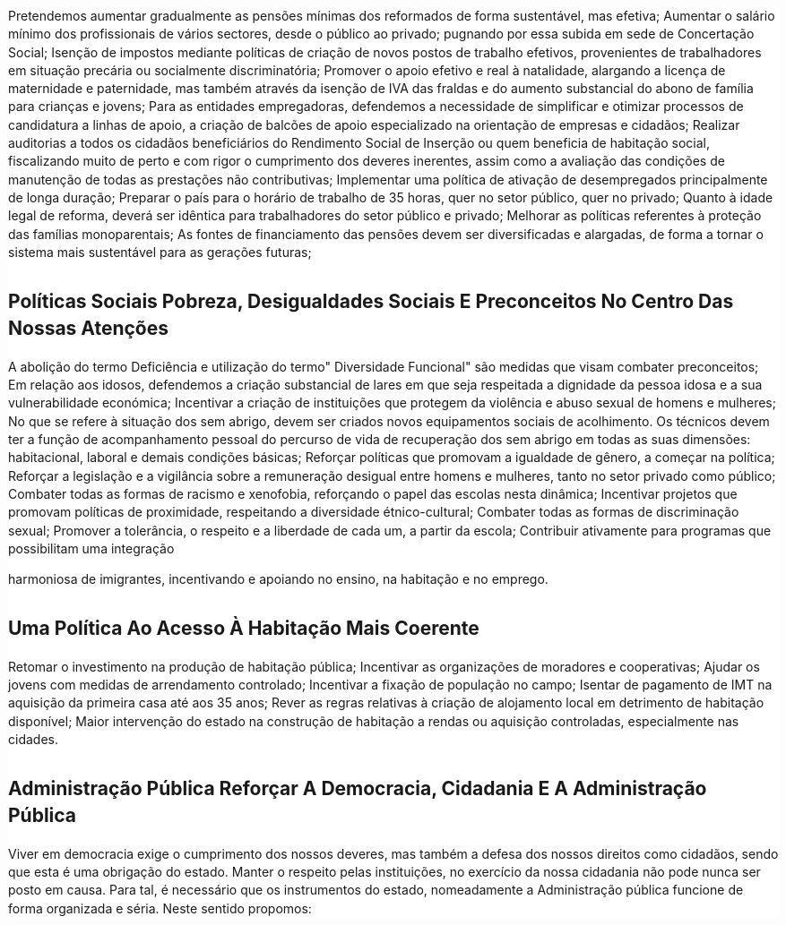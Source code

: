 Pretendemos aumentar gradualmente as pensões mínimas dos reformados de forma sustentável, mas efetiva; Aumentar o salário mínimo dos profissionais de vários sectores, desde o público ao privado; pugnando por essa subida em sede de Concertação Social; Isenção de impostos mediante políticas de criação de novos postos de trabalho efetivos, provenientes de trabalhadores em situação precária ou socialmente discriminatória; Promover o apoio efetivo e real à natalidade, alargando a licença de maternidade e paternidade, mas também através da isenção de IVA das fraldas e do aumento substancial do abono de família para crianças e jovens; Para as entidades empregadoras, defendemos a necessidade de simplificar e otimizar processos de candidatura a linhas de apoio, a criação de balcões de apoio especializado na orientação de empresas e cidadãos; Realizar auditorias a todos os cidadãos beneficiários do Rendimento Social de Inserção ou quem beneficia de habitação social, fiscalizando muito de perto e com rigor o cumprimento dos deveres inerentes, assim como a avaliação das condições de manutenção de todas as prestações não contributivas; Implementar uma política de ativação de desempregados principalmente de longa duração; Preparar o país para o horário de trabalho de 35 horas, quer no setor público, quer no privado; Quanto à idade legal de reforma, deverá ser idêntica para trabalhadores do setor público e privado; Melhorar as políticas referentes à proteção das famílias monoparentais; As fontes de financiamento das pensões devem ser diversificadas e alargadas, de forma a tornar o sistema mais sustentável para as gerações futuras; 

## Políticas Sociais Pobreza, Desigualdades Sociais E Preconceitos No Centro Das Nossas Atenções

A abolição do termo Deficiência e utilização do termo" Diversidade Funcional" são medidas que visam combater preconceitos; Em relação aos idosos, defendemos a criação substancial de lares em que seja respeitada a dignidade da pessoa idosa e a sua vulnerabilidade económica; Incentivar a criação de instituições que protegem da violência e abuso sexual de homens e mulheres; No que se refere à situação dos sem abrigo, devem ser criados novos equipamentos sociais de acolhimento. Os técnicos devem ter a função de acompanhamento pessoal do percurso de vida de recuperação dos sem abrigo em todas as suas dimensões: habitacional, laboral e demais condições básicas; Reforçar políticas que promovam a igualdade de gênero, a começar na política; Reforçar a legislação e a vigilância sobre a remuneração desigual entre homens e mulheres, tanto no setor privado como público; Combater todas as formas de racismo e xenofobia, reforçando o papel das escolas nesta dinâmica; Incentivar projetos que promovam políticas de proximidade, respeitando a diversidade étnico-cultural; Combater todas as formas de discriminação sexual; Promover a tolerância, o respeito e a liberdade de cada um, a partir da escola; Contribuir ativamente para programas que possibilitam uma integração 

harmoniosa de imigrantes, incentivando e apoiando no ensino, na habitação e no emprego. 

## Uma Política Ao Acesso À Habitação Mais Coerente

Retomar o investimento na produção de habitação pública; Incentivar as organizações de moradores e cooperativas; Ajudar os jovens com medidas de arrendamento controlado; Incentivar a fixação de população no campo; Isentar de pagamento de IMT na aquisição da primeira casa até aos 35 anos; Rever as regras relativas à criação de alojamento local em detrimento de habitação disponível; Maior intervenção do estado na construção de habitação a rendas ou aquisição controladas, especialmente nas cidades. 

## Administração Pública Reforçar A Democracia, Cidadania E A Administração Pública

Viver em democracia exige o cumprimento dos nossos deveres, mas também a defesa dos nossos direitos como cidadãos, sendo que esta é uma obrigação do estado. Manter o respeito pelas instituições, no exercício da nossa cidadania não pode nunca ser posto em causa. Para tal, é necessário que os instrumentos do estado, nomeadamente a Administração pública funcione de forma organizada e séria. Neste sentido propomos: 
